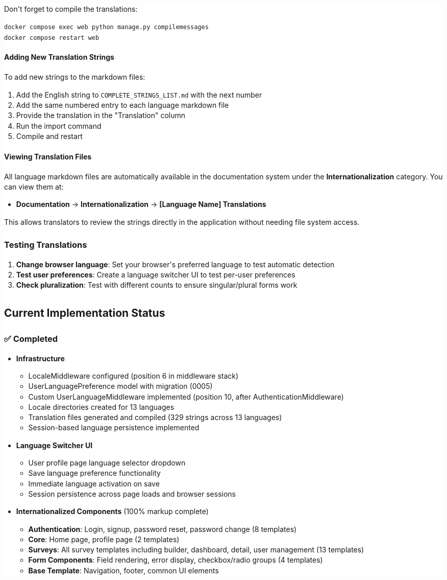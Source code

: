 Don't forget to compile the translations:

```bash
docker compose exec web python manage.py compilemessages
docker compose restart web
```

#### Adding New Translation Strings

To add new strings to the markdown files:

1. Add the English string to `COMPLETE_STRINGS_LIST.md` with the next number
2. Add the same numbered entry to each language markdown file
3. Provide the translation in the "Translation" column
4. Run the import command
5. Compile and restart

#### Viewing Translation Files

All language markdown files are automatically available in the documentation system under the **Internationalization** category. You can view them at:

- **Documentation** → **Internationalization** → **[Language Name] Translations**

This allows translators to review the strings directly in the application without needing file system access.

### Testing Translations

1. **Change browser language**: Set your browser's preferred language to test automatic detection
2. **Test user preferences**: Create a language switcher UI to test per-user preferences
3. **Check pluralization**: Test with different counts to ensure singular/plural forms work

## Current Implementation Status

### ✅ Completed

- **Infrastructure**
  - LocaleMiddleware configured (position 6 in middleware stack)
  - UserLanguagePreference model with migration (0005)
  - Custom UserLanguageMiddleware implemented (position 10, after AuthenticationMiddleware)
  - Locale directories created for 13 languages
  - Translation files generated and compiled (329 strings across 13 languages)
  - Session-based language persistence implemented

- **Language Switcher UI**
  - User profile page language selector dropdown
  - Save language preference functionality
  - Immediate language activation on save
  - Session persistence across page loads and browser sessions

- **Internationalized Components** (100% markup complete)
  - **Authentication**: Login, signup, password reset, password change (8 templates)
  - **Core**: Home page, profile page (2 templates)
  - **Surveys**: All survey templates including builder, dashboard, detail, user management (13 templates)
  - **Form Components**: Field rendering, error display, checkbox/radio groups (4 templates)
  - **Base Template**: Navigation, footer, common UI elements
